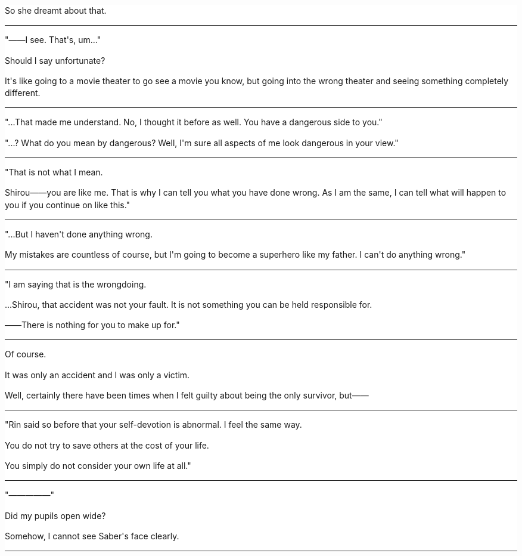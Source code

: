 So she dreamt about that.  
  
---  
  
"――I see. That's, um..."  
  
Should I say unfortunate?  
  
It's like going to a movie theater to go see a movie you know, but going into the wrong theater and seeing something completely different.  
  
---  
  
"...That made me understand. No, I thought it before as well. You have a dangerous side to you."  
  
"...? What do you mean by dangerous? Well, I'm sure all aspects of me look dangerous in your view."  
  
---  
  
"That is not what I mean.  
  
Shirou――you are like me. That is why I can tell you what you have done wrong. As I am the same, I can tell what will happen to you if you continue on like this."  
  
---  
  
"...But I haven't done anything wrong.  
  
My mistakes are countless of course, but I'm going to become a superhero like my father. I can't do anything wrong."  
  
---  
  
"I am saying that is the wrongdoing.  
  
...Shirou, that accident was not your fault. It is not something you can be held responsible for.  
  
――There is nothing for you to make up for."  
  
---  
  
Of course.  
  
It was only an accident and I was only a victim.  
  
Well, certainly there have been times when I felt guilty about being the only survivor, but――  
  
---  
  
"Rin said so before that your self-devotion is abnormal. I feel the same way.  
  
You do not try to save others at the cost of your life.  
  
You simply do not consider your own life at all."  
  
---  
  
"―――――"  
  
Did my pupils open wide?  
  
Somehow, I cannot see Saber's face clearly.  
  
---  